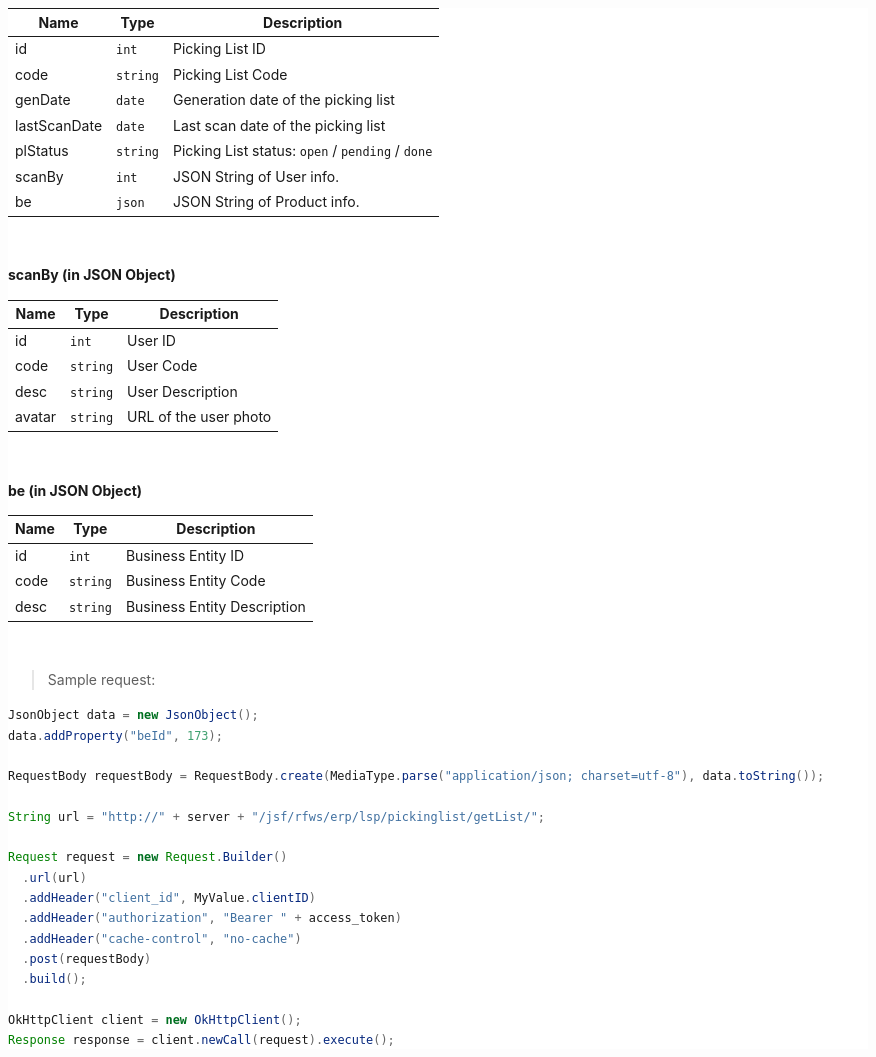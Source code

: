 | Name         | Type     | Description                              |
| ------------ | -------- | ---------------------------------------- |
| id           | `int`    | Picking List ID                          |
| code         | `string` | Picking List Code                        |
| genDate      | `date`   | Generation date of the picking list      |
| lastScanDate | `date`   | Last scan date of the picking list       |
| plStatus     | `string` | Picking List status: `open` / `pending` / `done` |
| scanBy       | `int`    | JSON String of User info.                |
| be           | `json`   | JSON String of Product info.             |

<br/>

**scanBy (in JSON Object)**

| Name   | Type     | Description           |
| ------ | -------- | --------------------- |
| id     | `int`    | User ID               |
| code   | `string` | User Code             |
| desc   | `string` | User Description      |
| avatar | `string` | URL of the user photo |

<br/>

**be (in JSON Object)**

| Name | Type     | Description                 |
| ---- | -------- | --------------------------- |
| id   | `int`    | Business Entity ID          |
| code | `string` | Business Entity Code        |
| desc | `string` | Business Entity Description |

<br/>

> Sample request:

```java
JsonObject data = new JsonObject();
data.addProperty("beId", 173);

RequestBody requestBody = RequestBody.create(MediaType.parse("application/json; charset=utf-8"), data.toString());

String url = "http://" + server + "/jsf/rfws/erp/lsp/pickinglist/getList/";

Request request = new Request.Builder()
  .url(url)
  .addHeader("client_id", MyValue.clientID)
  .addHeader("authorization", "Bearer " + access_token)
  .addHeader("cache-control", "no-cache")
  .post(requestBody)
  .build();

OkHttpClient client = new OkHttpClient();
Response response = client.newCall(request).execute();
```
